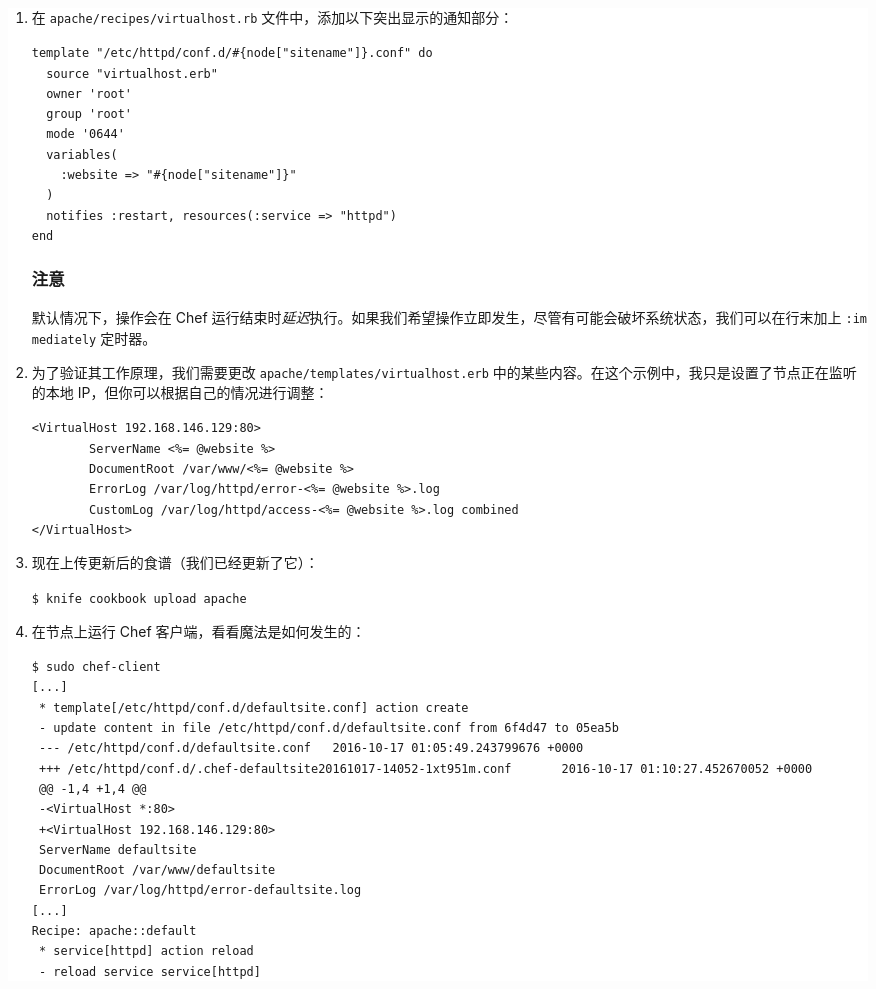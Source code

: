 1.  在 `apache/recipes/virtualhost.rb` 文件中，添加以下突出显示的通知部分：

    ```
    template "/etc/httpd/conf.d/#{node["sitename"]}.conf" do
      source "virtualhost.erb"
      owner 'root'
      group 'root'
      mode '0644'
      variables(
        :website => "#{node["sitename"]}"
      )
      notifies :restart, resources(:service => "httpd")
    end
    ```

    ### 注意

    默认情况下，操作会在 Chef 运行结束时*延迟*执行。如果我们希望操作立即发生，尽管有可能会破坏系统状态，我们可以在行末加上 `:immediately` 定时器。

1.  为了验证其工作原理，我们需要更改 `apache/templates/virtualhost.erb` 中的某些内容。在这个示例中，我只是设置了节点正在监听的本地 IP，但你可以根据自己的情况进行调整：

    ```
    <VirtualHost 192.168.146.129:80>
            ServerName <%= @website %>
            DocumentRoot /var/www/<%= @website %>
            ErrorLog /var/log/httpd/error-<%= @website %>.log
            CustomLog /var/log/httpd/access-<%= @website %>.log combined
    </VirtualHost>
    ```

1.  现在上传更新后的食谱（我们已经更新了它）：

    ```
    $ knife cookbook upload apache

    ```

1.  在节点上运行 Chef 客户端，看看魔法是如何发生的：

    ```
    $ sudo chef-client
    [...]
     * template[/etc/httpd/conf.d/defaultsite.conf] action create
     - update content in file /etc/httpd/conf.d/defaultsite.conf from 6f4d47 to 05ea5b
     --- /etc/httpd/conf.d/defaultsite.conf   2016-10-17 01:05:49.243799676 +0000
     +++ /etc/httpd/conf.d/.chef-defaultsite20161017-14052-1xt951m.conf       2016-10-17 01:10:27.452670052 +0000
     @@ -1,4 +1,4 @@
     -<VirtualHost *:80>
     +<VirtualHost 192.168.146.129:80>
     ServerName defaultsite
     DocumentRoot /var/www/defaultsite
     ErrorLog /var/log/httpd/error-defaultsite.log
    [...]
    Recipe: apache::default
     * service[httpd] action reload
     - reload service service[httpd]
